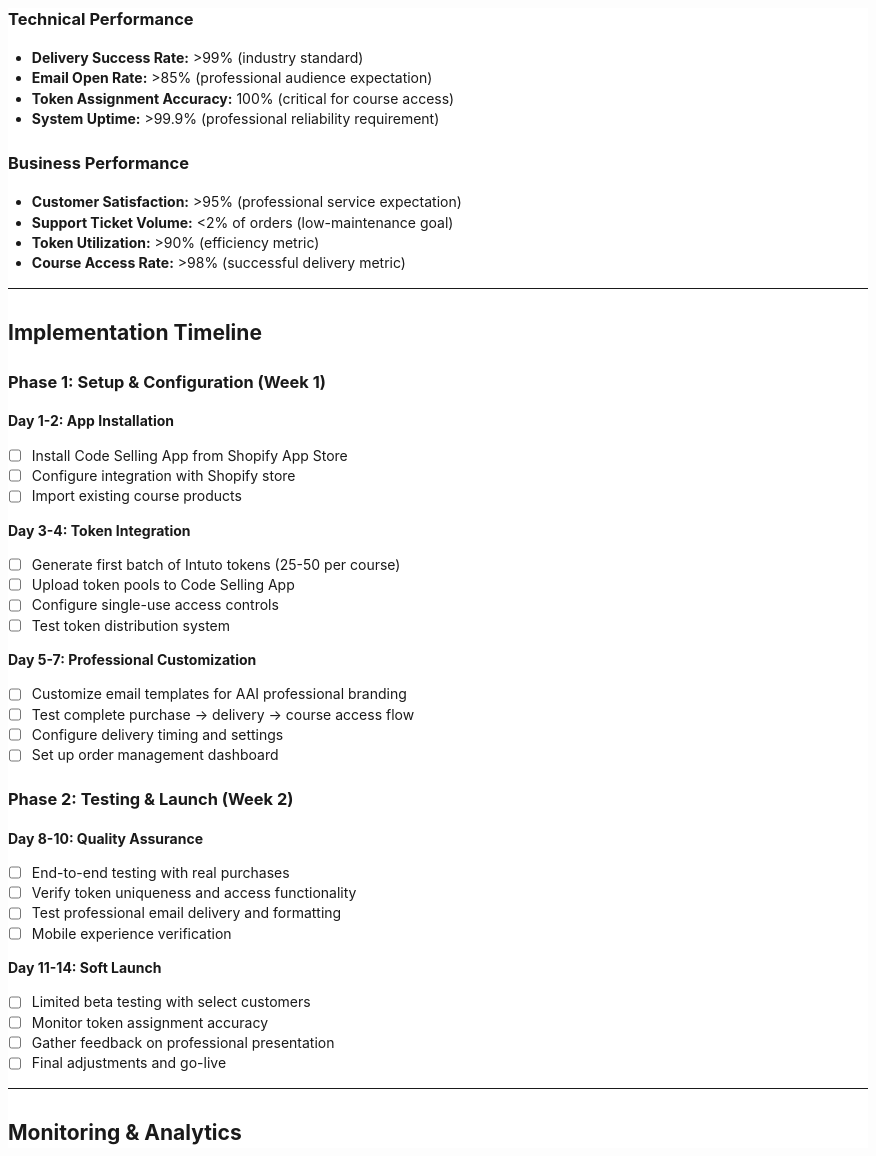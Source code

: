 ### Technical Performance
- **Delivery Success Rate:** >99% (industry standard)
- **Email Open Rate:** >85% (professional audience expectation)
- **Token Assignment Accuracy:** 100% (critical for course access)
- **System Uptime:** >99.9% (professional reliability requirement)

### Business Performance
- **Customer Satisfaction:** >95% (professional service expectation)
- **Support Ticket Volume:** <2% of orders (low-maintenance goal)
- **Token Utilization:** >90% (efficiency metric)
- **Course Access Rate:** >98% (successful delivery metric)

---

## Implementation Timeline

### Phase 1: Setup & Configuration (Week 1)
**Day 1-2: App Installation**
- [ ] Install Code Selling App from Shopify App Store
- [ ] Configure integration with Shopify store
- [ ] Import existing course products

**Day 3-4: Token Integration**
- [ ] Generate first batch of Intuto tokens (25-50 per course)
- [ ] Upload token pools to Code Selling App
- [ ] Configure single-use access controls
- [ ] Test token distribution system

**Day 5-7: Professional Customization**
- [ ] Customize email templates for AAI professional branding
- [ ] Test complete purchase → delivery → course access flow
- [ ] Configure delivery timing and settings
- [ ] Set up order management dashboard

### Phase 2: Testing & Launch (Week 2)
**Day 8-10: Quality Assurance**
- [ ] End-to-end testing with real purchases
- [ ] Verify token uniqueness and access functionality
- [ ] Test professional email delivery and formatting
- [ ] Mobile experience verification

**Day 11-14: Soft Launch**
- [ ] Limited beta testing with select customers
- [ ] Monitor token assignment accuracy
- [ ] Gather feedback on professional presentation
- [ ] Final adjustments and go-live

---

## Monitoring & Analytics
